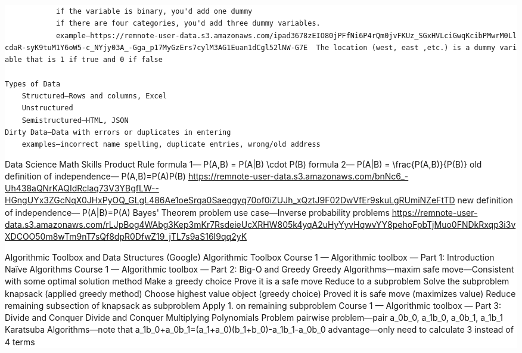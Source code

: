                 if the variable is binary, you'd add one dummy
                if there are four categories, you'd add three dummy variables.
                example―https://remnote-user-data.s3.amazonaws.com/ipad3678zEIO80jPFfNi6P4rQm0jvFKUz_SGxHVLciGwqKcibPMwrM0LlcdaR-syK9tuM1Y6oW5-c_NYjy03A_-Gga_p17MyGzErs7cylM3AG1Euan1dCgl52lNW-G7E  The location (west, east ,etc.) is a dummy variable that is 1 if true and 0 if false
                
    Types of Data
        Structured―Rows and columns, Excel
        Unstructured
        Semistructured―HTML, JSON
    Dirty Data―Data with errors or duplicates in entering
        examples―incorrect name spelling, duplicate entries, wrong/old address
    
    
    
Data Science Math Skills
    Product Rule
        formula 1― P(A,B) = P(A|B) \cdot P(B)
        formula 2― P(A|B) = \frac{P(A,B)}{P(B)}
        old definition of independence― P(A,B)=P(A)P(B)
            https://remnote-user-data.s3.amazonaws.com/bnNc6_-Uh438aQNrKAQIdRclaq73V3YBgfLW--HGngUYx3ZGcNqX0JHxPyOQ_GLgL486Ae1oeSrqa0Saeqgyq70of0iZUJh_xQztJ9F02DwVfEr9skuLgRUmiNZeFtTD
        new definition of independence― P(A|B)=P(A) 
    Bayes' Theorem
        problem use case―Inverse probability problems
        https://remnote-user-data.s3.amazonaws.com/rLJpBog4WAbg3Kep3mKr7RsdeieUcXRHW805k4yqA2uHyYyvHqwvYY8pehoFpbTjMuo0FNDkRxqp3i3vXDCOO50m8wTm9nT7sQf8dpR0DfwZ19_jTL7s9aS16I9qq2yK
    
    
    
    
Algorithmic Toolbox and Data Structures (Google)
    Algorithmic Toolbox
         Course 1 — Algorithmic toolbox — Part 1: Introduction
            Naïve Algorithms
         Course 1 — Algorithmic toolbox — Part 2: Big-O and Greedy
            Greedy Algorithms―maxim
                safe move―Consistent with some optimal solution
                method
                    Make a greedy choice
                    Prove it is a safe move
                    Reduce to a subproblem
                    Solve the subproblem
                knapsack (applied greedy method)
                    Choose highest value object (greedy choice)
                    Proved it is safe move (maximizes value)
                    Reduce remaining subsection of knapsack as subproblem
                    Apply 1. on remaining subproblem
         Course 1 — Algorithmic toolbox — Part 3: Divide and Conquer
            Divide and Conquer
                Multiplying Polynomials Problem
                    pairwise problem―pair  a_0b_0, a_1b_0, a_0b_1, a_1b_1
                    Karatsuba Algorithms―note that  a_1b_0+a_0b_1=(a_1+a_0)(b_1+b_0)-a_1b_1-a_0b_0
                        advantage―only need to calculate 3 instead of 4 terms
                     